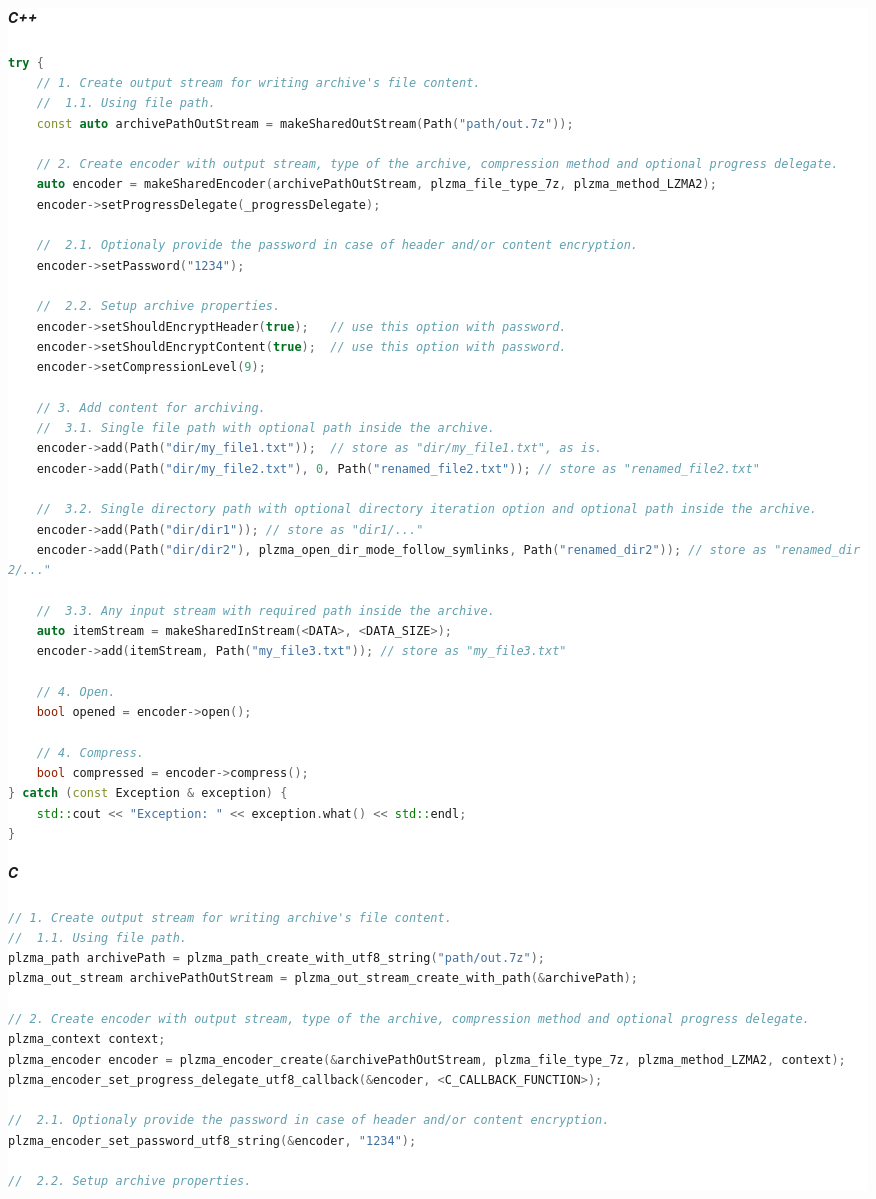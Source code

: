 ##### C++
```cpp
try {
    // 1. Create output stream for writing archive's file content.
    //  1.1. Using file path.
    const auto archivePathOutStream = makeSharedOutStream(Path("path/out.7z"));

    // 2. Create encoder with output stream, type of the archive, compression method and optional progress delegate.
    auto encoder = makeSharedEncoder(archivePathOutStream, plzma_file_type_7z, plzma_method_LZMA2);
    encoder->setProgressDelegate(_progressDelegate);

    //  2.1. Optionaly provide the password in case of header and/or content encryption.
    encoder->setPassword("1234");
    
    //  2.2. Setup archive properties.
    encoder->setShouldEncryptHeader(true);   // use this option with password.
    encoder->setShouldEncryptContent(true);  // use this option with password.
    encoder->setCompressionLevel(9);

    // 3. Add content for archiving.
    //  3.1. Single file path with optional path inside the archive.
    encoder->add(Path("dir/my_file1.txt"));  // store as "dir/my_file1.txt", as is.
    encoder->add(Path("dir/my_file2.txt"), 0, Path("renamed_file2.txt")); // store as "renamed_file2.txt"

    //  3.2. Single directory path with optional directory iteration option and optional path inside the archive.
    encoder->add(Path("dir/dir1")); // store as "dir1/..."
    encoder->add(Path("dir/dir2"), plzma_open_dir_mode_follow_symlinks, Path("renamed_dir2")); // store as "renamed_dir2/..."

    //  3.3. Any input stream with required path inside the archive.
    auto itemStream = makeSharedInStream(<DATA>, <DATA_SIZE>);
    encoder->add(itemStream, Path("my_file3.txt")); // store as "my_file3.txt"
    
    // 4. Open.
    bool opened = encoder->open();

    // 4. Compress.
    bool compressed = encoder->compress();
} catch (const Exception & exception) {
    std::cout << "Exception: " << exception.what() << std::endl;
}
```

##### C
```c
// 1. Create output stream for writing archive's file content.
//  1.1. Using file path.
plzma_path archivePath = plzma_path_create_with_utf8_string("path/out.7z");
plzma_out_stream archivePathOutStream = plzma_out_stream_create_with_path(&archivePath);

// 2. Create encoder with output stream, type of the archive, compression method and optional progress delegate.
plzma_context context;
plzma_encoder encoder = plzma_encoder_create(&archivePathOutStream, plzma_file_type_7z, plzma_method_LZMA2, context);
plzma_encoder_set_progress_delegate_utf8_callback(&encoder, <C_CALLBACK_FUNCTION>);

//  2.1. Optionaly provide the password in case of header and/or content encryption.
plzma_encoder_set_password_utf8_string(&encoder, "1234");

//  2.2. Setup archive properties.
```